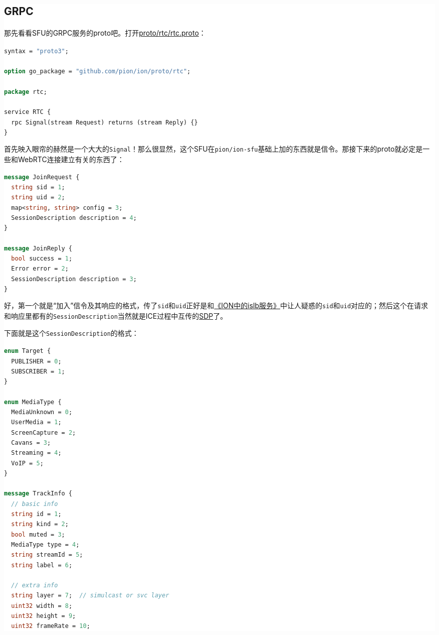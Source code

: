 ## GRPC

那先看看SFU的GRPC服务的proto吧。打开[proto/rtc/rtc.proto](https://github.com/pion/ion/blob/65dbd12eaad0f0e0a019b4d8ee80742930bcdc28/proto/rtc/rtc.proto)：

```proto
syntax = "proto3";

option go_package = "github.com/pion/ion/proto/rtc";

package rtc;

service RTC {
  rpc Signal(stream Request) returns (stream Reply) {}
}
```
首先映入眼帘的赫然是一个大大的`Signal`！那么很显然，这个SFU在`pion/ion-sfu`基础上加的东西就是信令。那接下来的proto就必定是一些和WebRTC连接建立有关的东西了：

```proto
message JoinRequest {
  string sid = 1;
  string uid = 2;
  map<string, string> config = 3;
  SessionDescription description = 4;
}

message JoinReply {
  bool success = 1;
  Error error = 2;
  SessionDescription description = 3;
}
```
好，第一个就是“加入”信令及其响应的格式，传了`sid`和`uid`正好是和[《ION中的islb服务》](ion-islb.md)中让人疑惑的`sid`和`uid`对应的；然后这个在请求和响应里都有的`SessionDescription`当然就是ICE过程中互传的[SDP](STUN和ICE和SDP.md)了。

下面就是这个`SessionDescription`的格式：
```proto
enum Target {
  PUBLISHER = 0;
  SUBSCRIBER = 1;
}

enum MediaType {
  MediaUnknown = 0;
  UserMedia = 1;
  ScreenCapture = 2;
  Cavans = 3;
  Streaming = 4;
  VoIP = 5;
}

message TrackInfo {
  // basic info
  string id = 1;
  string kind = 2;
  bool muted = 3;
  MediaType type = 4;
  string streamId = 5;
  string label = 6;

  // extra info
  string layer = 7;  // simulcast or svc layer
  uint32 width = 8;
  uint32 height = 9;
  uint32 frameRate = 10;
```